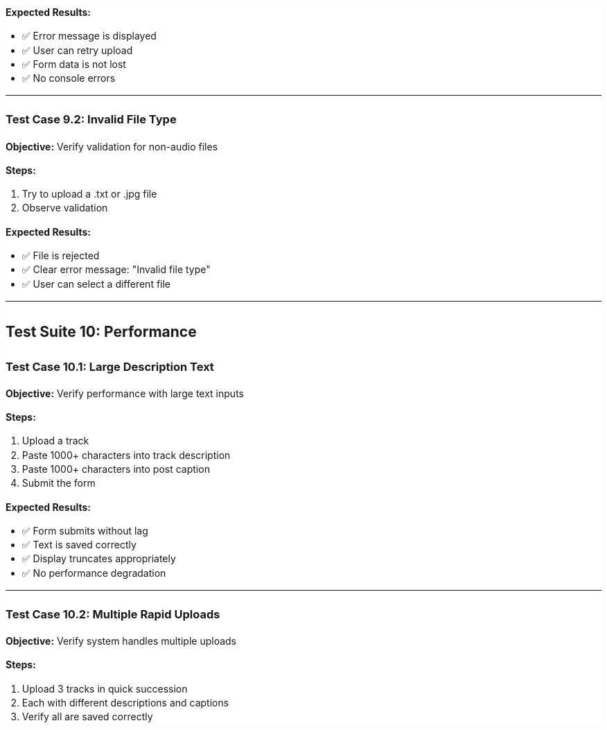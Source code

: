 **Expected Results:**

- ✅ Error message is displayed
- ✅ User can retry upload
- ✅ Form data is not lost
- ✅ No console errors

---

### Test Case 9.2: Invalid File Type

**Objective:** Verify validation for non-audio files

**Steps:**

1. Try to upload a .txt or .jpg file
2. Observe validation

**Expected Results:**

- ✅ File is rejected
- ✅ Clear error message: "Invalid file type"
- ✅ User can select a different file

---

## Test Suite 10: Performance

### Test Case 10.1: Large Description Text

**Objective:** Verify performance with large text inputs

**Steps:**

1. Upload a track
2. Paste 1000+ characters into track description
3. Paste 1000+ characters into post caption
4. Submit the form

**Expected Results:**

- ✅ Form submits without lag
- ✅ Text is saved correctly
- ✅ Display truncates appropriately
- ✅ No performance degradation

---

### Test Case 10.2: Multiple Rapid Uploads

**Objective:** Verify system handles multiple uploads

**Steps:**

1. Upload 3 tracks in quick succession
2. Each with different descriptions and captions
3. Verify all are saved correctly
